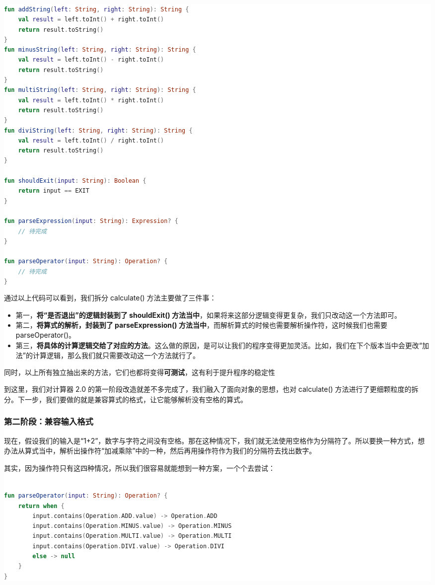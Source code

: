 ```kotlin
fun addString(left: String, right: String): String {
    val result = left.toInt() + right.toInt()
    return result.toString()
}
fun minusString(left: String, right: String): String {
    val result = left.toInt() - right.toInt()
    return result.toString()
}
fun multiString(left: String, right: String): String {
    val result = left.toInt() * right.toInt()
    return result.toString()
}
fun diviString(left: String, right: String): String {
    val result = left.toInt() / right.toInt()
    return result.toString()
}

fun shouldExit(input: String): Boolean {
    return input == EXIT
}

fun parseExpression(input: String): Expression? {
    // 待完成
}

fun parseOperator(input: String): Operation? {
    // 待完成
}
```

通过以上代码可以看到，我们拆分 calculate() 方法主要做了三件事：

* 第一，**将“是否退出”的逻辑封装到了 shouldExit() 方法当中**，如果将来这部分逻辑变得更复杂，我们只改动这一个方法即可。
* 第二，**将算式的解析，封装到了 parseExpression() 方法当中**，而解析算式的时候也需要解析操作符，这时候我们也需要 parseOperator()。
* 第三，**将具体的计算逻辑交给了对应的方法**。这么做的原因，是可以让我们的程序变得更加灵活。比如，我们在下个版本当中会更改“加法”的计算逻辑，那么我们就只需要改动这一个方法就行了。

同时，以上所有独立抽出来的方法，它们也都将变得**可测试**，这有利于提升程序的稳定性

到这里，我们对计算器 2.0 的第一阶段改造就差不多完成了，我们融入了面向对象的思想，也对 calculate() 方法进行了更细颗粒度的拆分。下一步，我们要做的就是兼容算式的格式，让它能够解析没有空格的算式。

### 第二阶段：兼容输入格式

现在，假设我们的输入是“1+2”，数字与字符之间没有空格。那在这种情况下，我们就无法使用空格作为分隔符了。所以要换一种方式，想办法从算式当中，解析出操作符“加减乘除”中的一种，然后再用操作符作为我们的分隔符去找出数字。

其实，因为操作符只有这四种情况，所以我们很容易就能想到一种方案，一个个去尝试：

```kotlin

fun parseOperator(input: String): Operation? {
    return when {
        input.contains(Operation.ADD.value) -> Operation.ADD
        input.contains(Operation.MINUS.value) -> Operation.MINUS
        input.contains(Operation.MULTI.value) -> Operation.MULTI
        input.contains(Operation.DIVI.value) -> Operation.DIVI
        else -> null
    }
}
```

